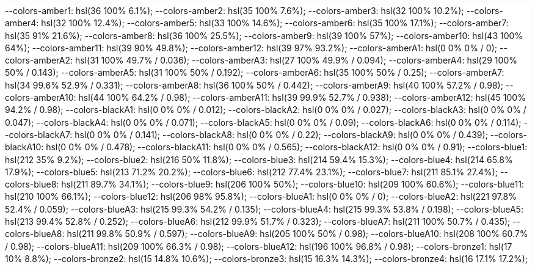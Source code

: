 --colors-amber1: hsl(36 100% 6.1%);
--colors-amber2: hsl(35 100% 7.6%);
--colors-amber3: hsl(32 100% 10.2%);
--colors-amber4: hsl(32 100% 12.4%);
--colors-amber5: hsl(33 100% 14.6%);
--colors-amber6: hsl(35 100% 17.1%);
--colors-amber7: hsl(35 91% 21.6%);
--colors-amber8: hsl(36 100% 25.5%);
--colors-amber9: hsl(39 100% 57%);
--colors-amber10: hsl(43 100% 64%);
--colors-amber11: hsl(39 90% 49.8%);
--colors-amber12: hsl(39 97% 93.2%);
--colors-amberA1: hsl(0 0% 0% / 0);
--colors-amberA2: hsl(31 100% 49.7% / 0.036);
--colors-amberA3: hsl(27 100% 49.9% / 0.094);
--colors-amberA4: hsl(29 100% 50% / 0.143);
--colors-amberA5: hsl(31 100% 50% / 0.192);
--colors-amberA6: hsl(35 100% 50% / 0.25);
--colors-amberA7: hsl(34 99.6% 52.9% / 0.331);
--colors-amberA8: hsl(36 100% 50% / 0.442);
--colors-amberA9: hsl(40 100% 57.2% / 0.98);
--colors-amberA10: hsl(44 100% 64.2% / 0.98);
--colors-amberA11: hsl(39 99.9% 52.7% / 0.938);
--colors-amberA12: hsl(45 100% 94.2% / 0.98);
--colors-blackA1: hsl(0 0% 0% / 0.012);
--colors-blackA2: hsl(0 0% 0% / 0.027);
--colors-blackA3: hsl(0 0% 0% / 0.047);
--colors-blackA4: hsl(0 0% 0% / 0.071);
--colors-blackA5: hsl(0 0% 0% / 0.09);
--colors-blackA6: hsl(0 0% 0% / 0.114);
--colors-blackA7: hsl(0 0% 0% / 0.141);
--colors-blackA8: hsl(0 0% 0% / 0.22);
--colors-blackA9: hsl(0 0% 0% / 0.439);
--colors-blackA10: hsl(0 0% 0% / 0.478);
--colors-blackA11: hsl(0 0% 0% / 0.565);
--colors-blackA12: hsl(0 0% 0% / 0.91);
--colors-blue1: hsl(212 35% 9.2%);
--colors-blue2: hsl(216 50% 11.8%);
--colors-blue3: hsl(214 59.4% 15.3%);
--colors-blue4: hsl(214 65.8% 17.9%);
--colors-blue5: hsl(213 71.2% 20.2%);
--colors-blue6: hsl(212 77.4% 23.1%);
--colors-blue7: hsl(211 85.1% 27.4%);
--colors-blue8: hsl(211 89.7% 34.1%);
--colors-blue9: hsl(206 100% 50%);
--colors-blue10: hsl(209 100% 60.6%);
--colors-blue11: hsl(210 100% 66.1%);
--colors-blue12: hsl(206 98% 95.8%);
--colors-blueA1: hsl(0 0% 0% / 0);
--colors-blueA2: hsl(221 97.8% 52.4% / 0.059);
--colors-blueA3: hsl(215 99.3% 54.2% / 0.135);
--colors-blueA4: hsl(215 99.3% 53.8% / 0.198);
--colors-blueA5: hsl(213 99.4% 52.8% / 0.252);
--colors-blueA6: hsl(212 99.9% 51.7% / 0.323);
--colors-blueA7: hsl(211 100% 50.7% / 0.435);
--colors-blueA8: hsl(211 99.8% 50.9% / 0.597);
--colors-blueA9: hsl(205 100% 50% / 0.98);
--colors-blueA10: hsl(208 100% 60.7% / 0.98);
--colors-blueA11: hsl(209 100% 66.3% / 0.98);
--colors-blueA12: hsl(196 100% 96.8% / 0.98);
--colors-bronze1: hsl(17 10% 8.8%);
--colors-bronze2: hsl(15 14.8% 10.6%);
--colors-bronze3: hsl(15 16.3% 14.3%);
--colors-bronze4: hsl(16 17.1% 17.2%);